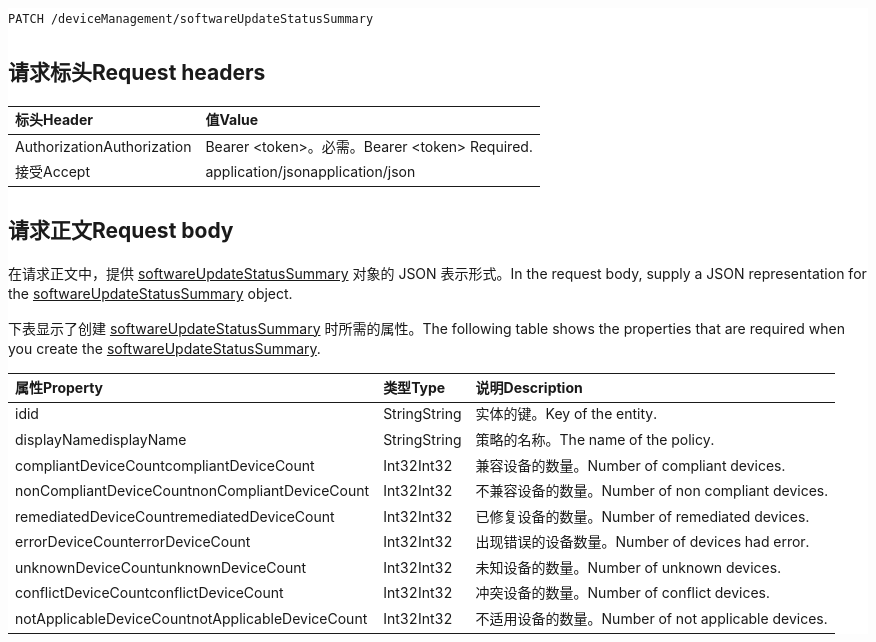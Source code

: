 ``` http
PATCH /deviceManagement/softwareUpdateStatusSummary
```

## <a name="request-headers"></a><span data-ttu-id="bcbf2-119">请求标头</span><span class="sxs-lookup"><span data-stu-id="bcbf2-119">Request headers</span></span>
|<span data-ttu-id="bcbf2-120">标头</span><span class="sxs-lookup"><span data-stu-id="bcbf2-120">Header</span></span>|<span data-ttu-id="bcbf2-121">值</span><span class="sxs-lookup"><span data-stu-id="bcbf2-121">Value</span></span>|
|:---|:---|
|<span data-ttu-id="bcbf2-122">Authorization</span><span class="sxs-lookup"><span data-stu-id="bcbf2-122">Authorization</span></span>|<span data-ttu-id="bcbf2-123">Bearer &lt;token&gt;。必需。</span><span class="sxs-lookup"><span data-stu-id="bcbf2-123">Bearer &lt;token&gt; Required.</span></span>|
|<span data-ttu-id="bcbf2-124">接受</span><span class="sxs-lookup"><span data-stu-id="bcbf2-124">Accept</span></span>|<span data-ttu-id="bcbf2-125">application/json</span><span class="sxs-lookup"><span data-stu-id="bcbf2-125">application/json</span></span>|

## <a name="request-body"></a><span data-ttu-id="bcbf2-126">请求正文</span><span class="sxs-lookup"><span data-stu-id="bcbf2-126">Request body</span></span>
<span data-ttu-id="bcbf2-127">在请求正文中，提供 [softwareUpdateStatusSummary](../resources/intune-deviceconfig-softwareupdatestatussummary.md) 对象的 JSON 表示形式。</span><span class="sxs-lookup"><span data-stu-id="bcbf2-127">In the request body, supply a JSON representation for the [softwareUpdateStatusSummary](../resources/intune-deviceconfig-softwareupdatestatussummary.md) object.</span></span>

<span data-ttu-id="bcbf2-128">下表显示了创建 [softwareUpdateStatusSummary](../resources/intune-deviceconfig-softwareupdatestatussummary.md) 时所需的属性。</span><span class="sxs-lookup"><span data-stu-id="bcbf2-128">The following table shows the properties that are required when you create the [softwareUpdateStatusSummary](../resources/intune-deviceconfig-softwareupdatestatussummary.md).</span></span>

|<span data-ttu-id="bcbf2-129">属性</span><span class="sxs-lookup"><span data-stu-id="bcbf2-129">Property</span></span>|<span data-ttu-id="bcbf2-130">类型</span><span class="sxs-lookup"><span data-stu-id="bcbf2-130">Type</span></span>|<span data-ttu-id="bcbf2-131">说明</span><span class="sxs-lookup"><span data-stu-id="bcbf2-131">Description</span></span>|
|:---|:---|:---|
|<span data-ttu-id="bcbf2-132">id</span><span class="sxs-lookup"><span data-stu-id="bcbf2-132">id</span></span>|<span data-ttu-id="bcbf2-133">String</span><span class="sxs-lookup"><span data-stu-id="bcbf2-133">String</span></span>|<span data-ttu-id="bcbf2-134">实体的键。</span><span class="sxs-lookup"><span data-stu-id="bcbf2-134">Key of the entity.</span></span>|
|<span data-ttu-id="bcbf2-135">displayName</span><span class="sxs-lookup"><span data-stu-id="bcbf2-135">displayName</span></span>|<span data-ttu-id="bcbf2-136">String</span><span class="sxs-lookup"><span data-stu-id="bcbf2-136">String</span></span>|<span data-ttu-id="bcbf2-137">策略的名称。</span><span class="sxs-lookup"><span data-stu-id="bcbf2-137">The name of the policy.</span></span>|
|<span data-ttu-id="bcbf2-138">compliantDeviceCount</span><span class="sxs-lookup"><span data-stu-id="bcbf2-138">compliantDeviceCount</span></span>|<span data-ttu-id="bcbf2-139">Int32</span><span class="sxs-lookup"><span data-stu-id="bcbf2-139">Int32</span></span>|<span data-ttu-id="bcbf2-140">兼容设备的数量。</span><span class="sxs-lookup"><span data-stu-id="bcbf2-140">Number of compliant devices.</span></span>|
|<span data-ttu-id="bcbf2-141">nonCompliantDeviceCount</span><span class="sxs-lookup"><span data-stu-id="bcbf2-141">nonCompliantDeviceCount</span></span>|<span data-ttu-id="bcbf2-142">Int32</span><span class="sxs-lookup"><span data-stu-id="bcbf2-142">Int32</span></span>|<span data-ttu-id="bcbf2-143">不兼容设备的数量。</span><span class="sxs-lookup"><span data-stu-id="bcbf2-143">Number of non compliant devices.</span></span>|
|<span data-ttu-id="bcbf2-144">remediatedDeviceCount</span><span class="sxs-lookup"><span data-stu-id="bcbf2-144">remediatedDeviceCount</span></span>|<span data-ttu-id="bcbf2-145">Int32</span><span class="sxs-lookup"><span data-stu-id="bcbf2-145">Int32</span></span>|<span data-ttu-id="bcbf2-146">已修复设备的数量。</span><span class="sxs-lookup"><span data-stu-id="bcbf2-146">Number of remediated devices.</span></span>|
|<span data-ttu-id="bcbf2-147">errorDeviceCount</span><span class="sxs-lookup"><span data-stu-id="bcbf2-147">errorDeviceCount</span></span>|<span data-ttu-id="bcbf2-148">Int32</span><span class="sxs-lookup"><span data-stu-id="bcbf2-148">Int32</span></span>|<span data-ttu-id="bcbf2-149">出现错误的设备数量。</span><span class="sxs-lookup"><span data-stu-id="bcbf2-149">Number of devices had error.</span></span>|
|<span data-ttu-id="bcbf2-150">unknownDeviceCount</span><span class="sxs-lookup"><span data-stu-id="bcbf2-150">unknownDeviceCount</span></span>|<span data-ttu-id="bcbf2-151">Int32</span><span class="sxs-lookup"><span data-stu-id="bcbf2-151">Int32</span></span>|<span data-ttu-id="bcbf2-152">未知设备的数量。</span><span class="sxs-lookup"><span data-stu-id="bcbf2-152">Number of unknown devices.</span></span>|
|<span data-ttu-id="bcbf2-153">conflictDeviceCount</span><span class="sxs-lookup"><span data-stu-id="bcbf2-153">conflictDeviceCount</span></span>|<span data-ttu-id="bcbf2-154">Int32</span><span class="sxs-lookup"><span data-stu-id="bcbf2-154">Int32</span></span>|<span data-ttu-id="bcbf2-155">冲突设备的数量。</span><span class="sxs-lookup"><span data-stu-id="bcbf2-155">Number of conflict devices.</span></span>|
|<span data-ttu-id="bcbf2-156">notApplicableDeviceCount</span><span class="sxs-lookup"><span data-stu-id="bcbf2-156">notApplicableDeviceCount</span></span>|<span data-ttu-id="bcbf2-157">Int32</span><span class="sxs-lookup"><span data-stu-id="bcbf2-157">Int32</span></span>|<span data-ttu-id="bcbf2-158">不适用设备的数量。</span><span class="sxs-lookup"><span data-stu-id="bcbf2-158">Number of not applicable devices.</span></span>|